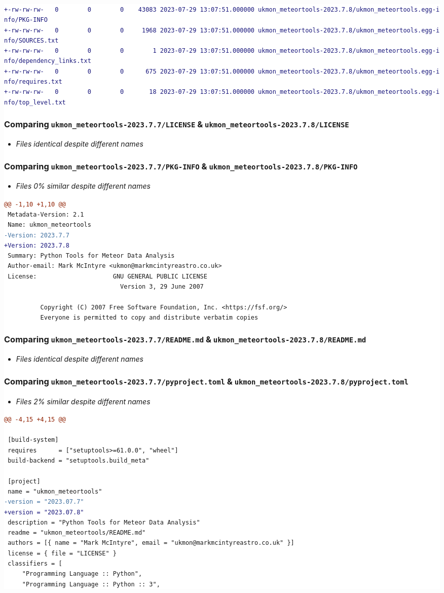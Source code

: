 ```diff
+-rw-rw-rw-   0        0        0    43083 2023-07-29 13:07:51.000000 ukmon_meteortools-2023.7.8/ukmon_meteortools.egg-info/PKG-INFO
+-rw-rw-rw-   0        0        0     1968 2023-07-29 13:07:51.000000 ukmon_meteortools-2023.7.8/ukmon_meteortools.egg-info/SOURCES.txt
+-rw-rw-rw-   0        0        0        1 2023-07-29 13:07:51.000000 ukmon_meteortools-2023.7.8/ukmon_meteortools.egg-info/dependency_links.txt
+-rw-rw-rw-   0        0        0      675 2023-07-29 13:07:51.000000 ukmon_meteortools-2023.7.8/ukmon_meteortools.egg-info/requires.txt
+-rw-rw-rw-   0        0        0       18 2023-07-29 13:07:51.000000 ukmon_meteortools-2023.7.8/ukmon_meteortools.egg-info/top_level.txt
```

### Comparing `ukmon_meteortools-2023.7.7/LICENSE` & `ukmon_meteortools-2023.7.8/LICENSE`

 * *Files identical despite different names*

### Comparing `ukmon_meteortools-2023.7.7/PKG-INFO` & `ukmon_meteortools-2023.7.8/PKG-INFO`

 * *Files 0% similar despite different names*

```diff
@@ -1,10 +1,10 @@
 Metadata-Version: 2.1
 Name: ukmon_meteortools
-Version: 2023.7.7
+Version: 2023.7.8
 Summary: Python Tools for Meteor Data Analysis
 Author-email: Mark McIntyre <ukmon@markmcintyreastro.co.uk>
 License:                     GNU GENERAL PUBLIC LICENSE
                                Version 3, 29 June 2007
         
          Copyright (C) 2007 Free Software Foundation, Inc. <https://fsf.org/>
          Everyone is permitted to copy and distribute verbatim copies
```

### Comparing `ukmon_meteortools-2023.7.7/README.md` & `ukmon_meteortools-2023.7.8/README.md`

 * *Files identical despite different names*

### Comparing `ukmon_meteortools-2023.7.7/pyproject.toml` & `ukmon_meteortools-2023.7.8/pyproject.toml`

 * *Files 2% similar despite different names*

```diff
@@ -4,15 +4,15 @@
 
 [build-system]
 requires      = ["setuptools>=61.0.0", "wheel"]
 build-backend = "setuptools.build_meta"
 
 [project]
 name = "ukmon_meteortools"
-version = "2023.07.7"
+version = "2023.07.8"
 description = "Python Tools for Meteor Data Analysis"
 readme = "ukmon_meteortools/README.md"
 authors = [{ name = "Mark McIntyre", email = "ukmon@markmcintyreastro.co.uk" }]
 license = { file = "LICENSE" }
 classifiers = [
     "Programming Language :: Python",
     "Programming Language :: Python :: 3",
```